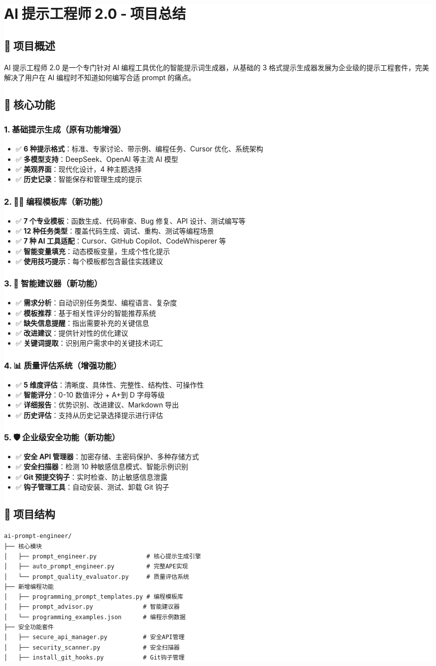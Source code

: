 # AI 提示工程师 2.0 - 项目总结

## 🎯 项目概述

AI 提示工程师 2.0 是一个专门针对 AI 编程工具优化的智能提示词生成器，从基础的 3 格式提示生成器发展为企业级的提示工程套件，完美解决了用户在 AI 编程时不知道如何编写合适 prompt 的痛点。

## 🚀 核心功能

### 1. 基础提示生成（原有功能增强）

- ✅ **6 种提示格式**：标准、专家讨论、带示例、编程任务、Cursor 优化、系统架构
- ✅ **多模型支持**：DeepSeek、OpenAI 等主流 AI 模型
- ✅ **美观界面**：现代化设计，4 种主题选择
- ✅ **历史记录**：智能保存和管理生成的提示

### 2. 🧑‍💻 编程模板库（新功能）

- ✅ **7 个专业模板**：函数生成、代码审查、Bug 修复、API 设计、测试编写等
- ✅ **12 种任务类型**：覆盖代码生成、调试、重构、测试等编程场景
- ✅ **7 种 AI 工具适配**：Cursor、GitHub Copilot、CodeWhisperer 等
- ✅ **智能变量填充**：动态模板变量，生成个性化提示
- ✅ **使用技巧提示**：每个模板都包含最佳实践建议

### 3. 🤖 智能建议器（新功能）

- ✅ **需求分析**：自动识别任务类型、编程语言、复杂度
- ✅ **模板推荐**：基于相关性评分的智能推荐系统
- ✅ **缺失信息提醒**：指出需要补充的关键信息
- ✅ **改进建议**：提供针对性的优化建议
- ✅ **关键词提取**：识别用户需求中的关键技术词汇

### 4. 📊 质量评估系统（增强功能）

- ✅ **5 维度评估**：清晰度、具体性、完整性、结构性、可操作性
- ✅ **智能评分**：0-10 数值评分 + A+到 D 字母等级
- ✅ **详细报告**：优势识别、改进建议、Markdown 导出
- ✅ **历史评估**：支持从历史记录选择提示进行评估

### 5. 🛡️ 企业级安全功能（新功能）

- ✅ **安全 API 管理器**：加密存储、主密码保护、多种存储方式
- ✅ **安全扫描器**：检测 10 种敏感信息模式、智能示例识别
- ✅ **Git 预提交钩子**：实时检查、防止敏感信息泄露
- ✅ **钩子管理工具**：自动安装、测试、卸载 Git 钩子

## 📁 项目结构

```
ai-prompt-engineer/
├── 核心模块
│   ├── prompt_engineer.py              # 核心提示生成引擎
│   ├── auto_prompt_engineer.py         # 完整APE实现
│   └── prompt_quality_evaluator.py     # 质量评估系统
├── 新增编程功能
│   ├── programming_prompt_templates.py # 编程模板库
│   ├── prompt_advisor.py              # 智能建议器
│   └── programming_examples.json      # 编程示例数据
├── 安全功能套件
│   ├── secure_api_manager.py          # 安全API管理
│   ├── security_scanner.py            # 安全扫描器
│   ├── install_git_hooks.py           # Git钩子管理
```
